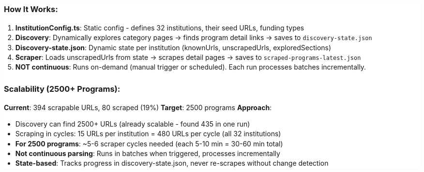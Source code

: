 ### How It Works:
1. **InstitutionConfig.ts**: Static config - defines 32 institutions, their seed URLs, funding types
2. **Discovery**: Dynamically explores category pages → finds program detail links → saves to `discovery-state.json`
3. **Discovery-state.json**: Dynamic state per institution (knownUrls, unscrapedUrls, exploredSections)
4. **Scraper**: Loads unscrapedUrls from state → scrapes detail pages → saves to `scraped-programs-latest.json`
5. **NOT continuous**: Runs on-demand (manual trigger or scheduled). Each run processes batches incrementally.

### Scalability (2500+ Programs):
**Current**: 394 scrapable URLs, 80 scraped (19%)
**Target**: 2500 programs
**Approach**:
- Discovery can find 2500+ URLs (already scalable - found 435 in one run)
- Scraping in cycles: 15 URLs per institution = 480 URLs per cycle (all 32 institutions)
- **For 2500 programs**: ~5-6 scraper cycles needed (each 5-10 min = 30-60 min total)
- **Not continuous parsing**: Runs in batches when triggered, processes incrementally
- **State-based**: Tracks progress in discovery-state.json, never re-scrapes without change detection

